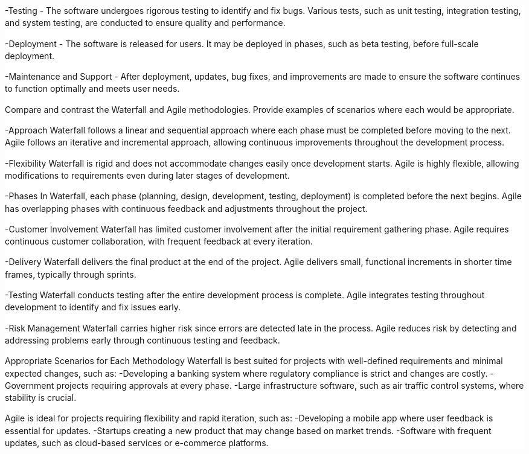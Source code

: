 -Testing - The software undergoes rigorous testing to identify and fix bugs. Various tests, such as unit testing, integration testing, and system testing, are conducted to ensure quality and performance.

-Deployment - The software is released for users. It may be deployed in phases, such as beta testing, before full-scale deployment.

-Maintenance and Support - After deployment, updates, bug fixes, and improvements are made to ensure the software continues to function optimally and meets user needs.


Compare and contrast the Waterfall and Agile methodologies. Provide examples of scenarios where each would be appropriate.

-Approach
Waterfall follows a linear and sequential approach where each phase must be completed before moving to the next.
Agile follows an iterative and incremental approach, allowing continuous improvements throughout the development process.

-Flexibility
Waterfall is rigid and does not accommodate changes easily once development starts.
Agile is highly flexible, allowing modifications to requirements even during later stages of development.

-Phases
In Waterfall, each phase (planning, design, development, testing, deployment) is completed before the next begins.
Agile has overlapping phases with continuous feedback and adjustments throughout the project.

-Customer Involvement
Waterfall has limited customer involvement after the initial requirement gathering phase.
Agile requires continuous customer collaboration, with frequent feedback at every iteration.

-Delivery
Waterfall delivers the final product at the end of the project.
Agile delivers small, functional increments in shorter time frames, typically through sprints.

-Testing
Waterfall conducts testing after the entire development process is complete.
Agile integrates testing throughout development to identify and fix issues early.

-Risk Management
Waterfall carries higher risk since errors are detected late in the process.
Agile reduces risk by detecting and addressing problems early through continuous testing and feedback.

Appropriate Scenarios for Each Methodology
Waterfall is best suited for projects with well-defined requirements and minimal expected changes, such as:
-Developing a banking system where regulatory compliance is strict and changes are costly.
-Government projects requiring approvals at every phase.
-Large infrastructure software, such as air traffic control systems, where stability is crucial.

Agile is ideal for projects requiring flexibility and rapid iteration, such as:
-Developing a mobile app where user feedback is essential for updates.
-Startups creating a new product that may change based on market trends.
-Software with frequent updates, such as cloud-based services or e-commerce platforms.
